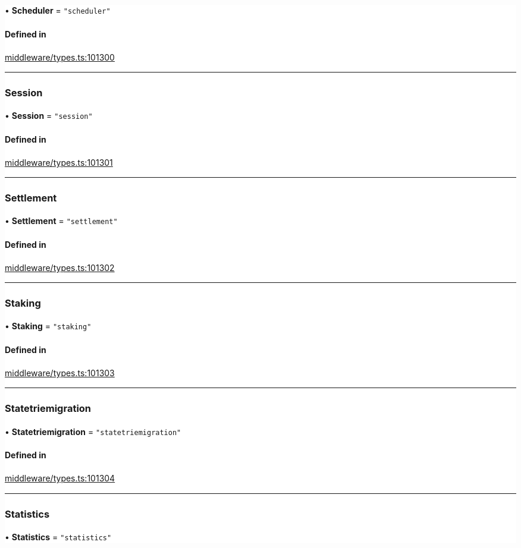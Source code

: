 • **Scheduler** = ``"scheduler"``

#### Defined in

[middleware/types.ts:101300](https://github.com/PolymeshAssociation/polymesh-sdk/blob/5b946f904/src/middleware/types.ts#L101300)

___

### Session

• **Session** = ``"session"``

#### Defined in

[middleware/types.ts:101301](https://github.com/PolymeshAssociation/polymesh-sdk/blob/5b946f904/src/middleware/types.ts#L101301)

___

### Settlement

• **Settlement** = ``"settlement"``

#### Defined in

[middleware/types.ts:101302](https://github.com/PolymeshAssociation/polymesh-sdk/blob/5b946f904/src/middleware/types.ts#L101302)

___

### Staking

• **Staking** = ``"staking"``

#### Defined in

[middleware/types.ts:101303](https://github.com/PolymeshAssociation/polymesh-sdk/blob/5b946f904/src/middleware/types.ts#L101303)

___

### Statetriemigration

• **Statetriemigration** = ``"statetriemigration"``

#### Defined in

[middleware/types.ts:101304](https://github.com/PolymeshAssociation/polymesh-sdk/blob/5b946f904/src/middleware/types.ts#L101304)

___

### Statistics

• **Statistics** = ``"statistics"``
